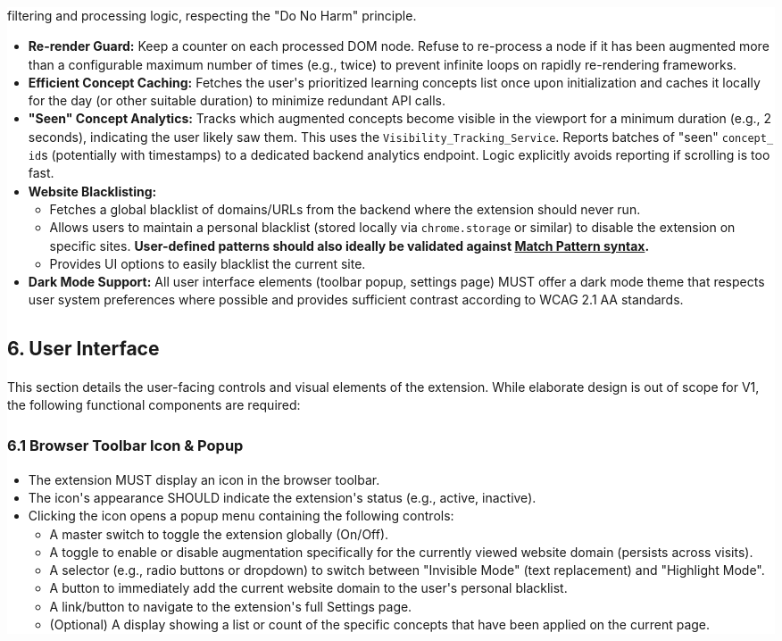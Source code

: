   filtering and processing logic, respecting the "Do No Harm"
  principle.
- **Re-render Guard:** Keep a counter on each processed DOM node.
  Refuse to re-process a node if it has been augmented more
  than a configurable maximum number of times (e.g., twice)
  to prevent infinite loops on rapidly re-rendering frameworks.
- **Efficient Concept Caching:** Fetches the user's prioritized
  learning concepts list once upon initialization and caches it
  locally for the day (or other suitable duration) to minimize
  redundant API calls.
- **"Seen" Concept Analytics:** Tracks which augmented concepts
  become visible in the viewport for a minimum duration (e.g., 2
  seconds), indicating the user likely saw them. This uses the
  `Visibility_Tracking_Service`. Reports batches of "seen"
  `concept_id`s (potentially with timestamps) to a dedicated
  backend analytics endpoint. Logic explicitly avoids reporting
  if scrolling is too fast.
- **Website Blacklisting:**
  - Fetches a global blacklist of domains/URLs from the
    backend where the extension should never run.
  - Allows users to maintain a personal blacklist (stored
    locally via `chrome.storage` or similar) to disable the
    extension on specific sites. **User-defined patterns should
    also ideally be validated against
    [Match Pattern syntax](https://help.opera.com/en/extensions/match-patterns/).**
  - Provides UI options to easily blacklist the current site.
- **Dark Mode Support:** All user interface elements (toolbar popup,
  settings page) MUST offer a dark mode theme that respects user system
  preferences where possible and provides sufficient contrast according
  to WCAG 2.1 AA standards.

## 6. User Interface

This section details the user-facing controls and visual
elements of the extension. While elaborate design is out of scope
for V1, the following functional components are required:

### 6.1 Browser Toolbar Icon & Popup

- The extension MUST display an icon in the browser toolbar.
- The icon's appearance SHOULD indicate the extension's status (e.g., active, inactive).
- Clicking the icon opens a popup menu containing the following controls:
  - A master switch to toggle the extension globally (On/Off).
  - A toggle to enable or disable augmentation specifically for the
    currently viewed website domain (persists across visits).
  - A selector (e.g., radio buttons or dropdown) to switch
    between "Invisible Mode" (text replacement) and "Highlight Mode".
  - A button to immediately add the current website domain to the user's personal blacklist.
  - A link/button to navigate to the extension's full Settings page.
  - (Optional) A display showing a list or count of the specific
    concepts that have been applied on the current page.

